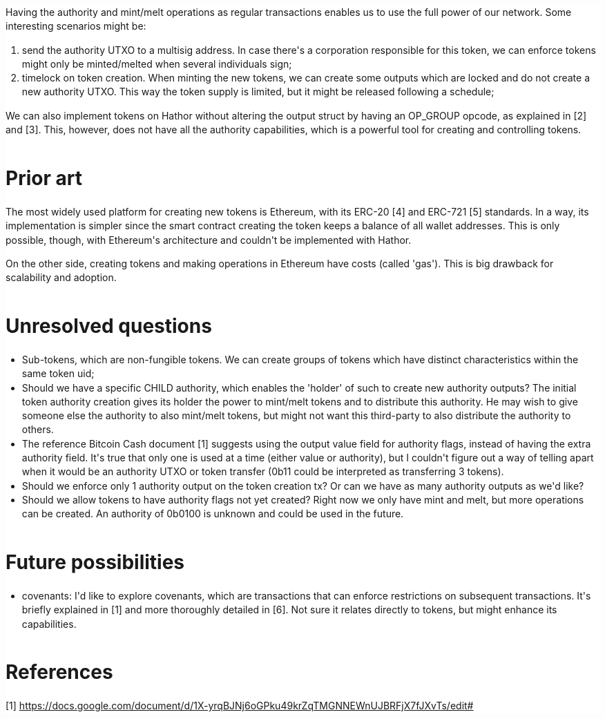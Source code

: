 Having the authority and mint/melt operations as regular transactions enables us to use the full power of our network. Some interesting scenarios might be:
1. send the authority UTXO to a multisig address. In case there's a corporation responsible for this token, we can enforce tokens might only be minted/melted when several individuals sign;
2. timelock on token creation. When minting the new tokens, we can create some outputs which are locked and do not create a new authority UTXO. This way the token supply is limited, but it might be released following a schedule;

We can also implement tokens on Hathor without altering the output struct by having an OP_GROUP opcode, as explained in [2] and [3]. This, however, does not have all the authority capabilities, which is a powerful tool for creating and controlling tokens.

# Prior art
[prior-art]: #prior-art

The most widely used platform for creating new tokens is Ethereum, with its ERC-20 [4] and ERC-721 [5] standards. In a way, its implementation is simpler since the smart contract creating the token keeps a balance of all wallet addresses. This is only possible, though, with Ethereum's architecture and couldn't be implemented with Hathor.

On the other side, creating tokens and making operations in Ethereum have costs (called 'gas'). This is big drawback for scalability and adoption.

# Unresolved questions
[unresolved-questions]: #unresolved-questions

- Sub-tokens, which are non-fungible tokens. We can create groups of tokens which have distinct characteristics within the same token uid;
- Should we have a specific CHILD authority, which enables the 'holder' of such to create new authority outputs? The initial token authority creation gives its holder the power to mint/melt tokens and to distribute this authority. He may wish to give someone else the authority to also mint/melt tokens, but might not want this third-party to also distribute the authority to others.
- The reference Bitcoin Cash document [1] suggests using the output value field for authority flags, instead of having the extra authority field. It's true that only one is used at a time (either value or authority), but I couldn't figure out a way of telling apart when it would be an authority UTXO or token transfer (0b11 could be interpreted as transferring 3 tokens).
- Should we enforce only 1 authority output on the token creation tx? Or can we have as many authority outputs as we'd like?
- Should we allow tokens to have authority flags not yet created? Right now we only have mint and melt, but more operations can be created. An authority of 0b0100 is unknown and could be used in the future.


# Future possibilities
[future-possibilities]: #future-possibilities

- covenants: I'd like to explore covenants, which are transactions that can enforce restrictions on subsequent transactions. It's briefly explained in [1] and more thoroughly detailed in [6]. Not sure it relates directly to tokens, but might enhance its capabilities.

# References
[references]: #references

[1] https://docs.google.com/document/d/1X-yrqBJNj6oGPku49krZqTMGNNEWnUJBRFjX7fJXvTs/edit#


[summary]: #summary
[motivation]: #motivation
[guide-level-explanation]: #guide-level-explanation
[reference-level-explanation]: #reference-level-explanation
[drawbacks]: #drawbacks
[rationale-and-alternatives]: #rationale-and-alternatives
